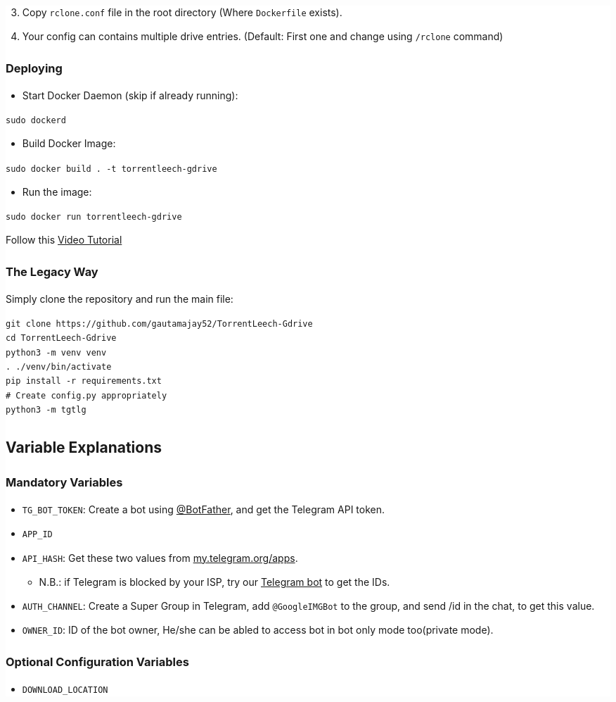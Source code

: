   3. Copy `rclone.conf` file in the root directory (Where `Dockerfile` exists).

  4. Your config can contains multiple drive entries. (Default: First one and change using `/rclone` command)

  ### Deploying

  - Start Docker Daemon (skip if already running):
  ```
  sudo dockerd
  ```
  - Build Docker Image:
  ```
  sudo docker build . -t torrentleech-gdrive
  ```
  - Run the image:
  ```
  sudo docker run torrentleech-gdrive
  ```
  Follow this [Video Tutorial](https://youtu.be/J3tMbngA9DE)
  ### The Legacy Way
  Simply clone the repository and run the main file:

  ```
  git clone https://github.com/gautamajay52/TorrentLeech-Gdrive
  cd TorrentLeech-Gdrive
  python3 -m venv venv
  . ./venv/bin/activate
  pip install -r requirements.txt
  # Create config.py appropriately
  python3 -m tgtlg
  ```
  ## Variable Explanations

  ### Mandatory Variables

  - `TG_BOT_TOKEN`: Create a bot using [@BotFather](https://telegram.dog/BotFather), and get the Telegram API token.

  - `APP_ID`
  
  - `API_HASH`: Get these two values from [my.telegram.org/apps](https://my.telegram.org/apps).
    * N.B.: if Telegram is blocked by your ISP, try our [Telegram bot](https://telegram.dog/UseTGXBot) to get the IDs.

  - `AUTH_CHANNEL`: Create a Super Group in Telegram, add `@GoogleIMGBot` to the group, and send /id in the chat, to get this value.

  - `OWNER_ID`: ID of the bot owner, He/she can be abled to access bot in bot only mode too(private mode).

  ### Optional Configuration Variables

  - `DOWNLOAD_LOCATION`
